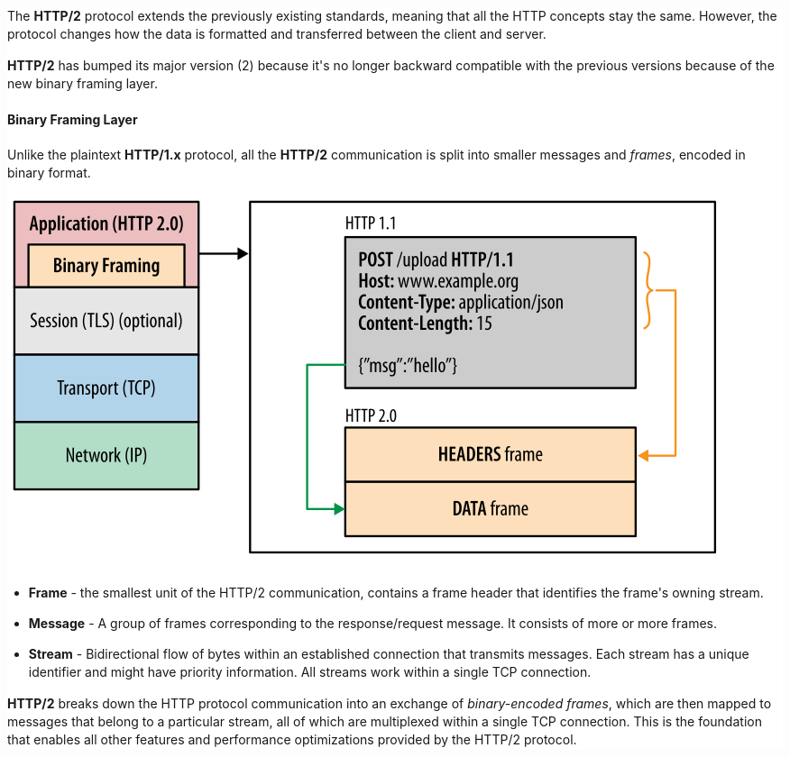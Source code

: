 The **HTTP/2** protocol extends the previously existing standards, meaning that all the HTTP concepts stay the same. However, the protocol changes how the data is formatted and transferred between the client and server.

**HTTP/2** has bumped its major version (2) because it's no longer backward compatible with the previous versions because of the new binary framing layer.

#### Binary Framing Layer

Unlike the plaintext **HTTP/1.x** protocol, all the **HTTP/2** communication is split into smaller messages and _frames_, encoded in binary format.

![HTTP2 Framing Layer](http-http2-framing-layer.png)

- **Frame** - the smallest unit of the HTTP/2 communication, contains a frame header that identifies the frame's owning stream.

- **Message** - A group of frames corresponding to the response/request message. It consists of more or more frames.

- **Stream** - Bidirectional flow of bytes within an established connection that transmits messages. Each stream has a unique identifier and might have priority information. All streams work within a single TCP connection.

**HTTP/2** breaks down the HTTP protocol communication into an exchange of _binary-encoded frames_, which are then mapped to messages that belong to a particular stream, all of which are multiplexed within a single TCP connection. This is the foundation that enables all other features and performance optimizations provided by the HTTP/2 protocol.
